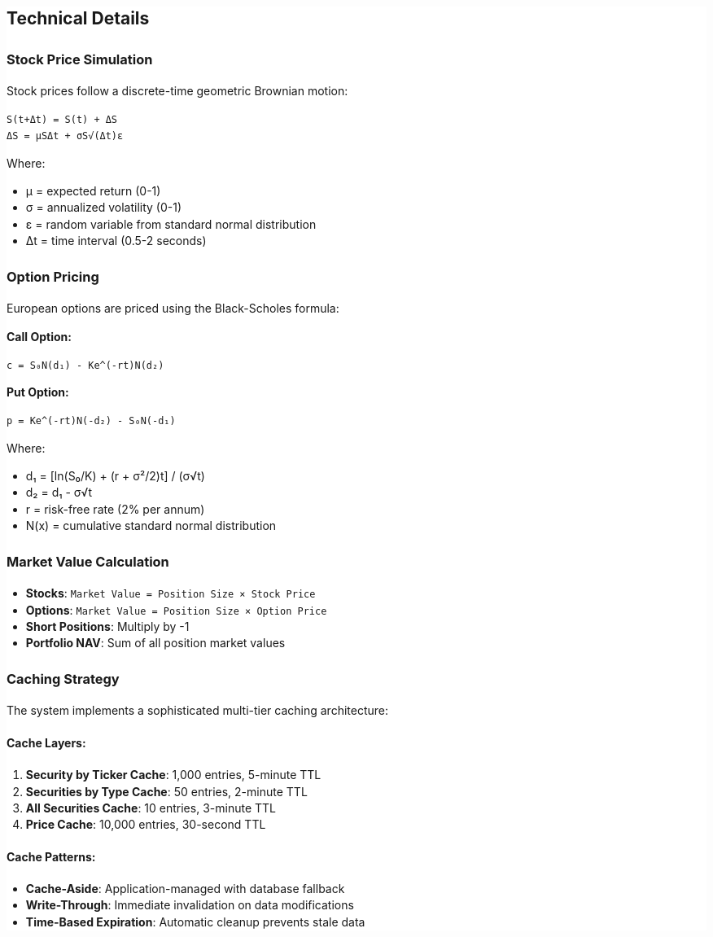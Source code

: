 ## Technical Details

### Stock Price Simulation

Stock prices follow a discrete-time geometric Brownian motion:

```
S(t+Δt) = S(t) + ΔS
ΔS = μSΔt + σS√(Δt)ε
```

Where:
- μ = expected return (0-1)
- σ = annualized volatility (0-1)
- ε = random variable from standard normal distribution
- Δt = time interval (0.5-2 seconds)

### Option Pricing

European options are priced using the Black-Scholes formula:

**Call Option:**
```
c = S₀N(d₁) - Ke^(-rt)N(d₂)
```

**Put Option:**
```
p = Ke^(-rt)N(-d₂) - S₀N(-d₁)
```

Where:
- d₁ = [ln(S₀/K) + (r + σ²/2)t] / (σ√t)
- d₂ = d₁ - σ√t
- r = risk-free rate (2% per annum)
- N(x) = cumulative standard normal distribution

### Market Value Calculation

- **Stocks**: `Market Value = Position Size × Stock Price`
- **Options**: `Market Value = Position Size × Option Price`
- **Short Positions**: Multiply by -1
- **Portfolio NAV**: Sum of all position market values

### Caching Strategy

The system implements a sophisticated multi-tier caching architecture:

#### **Cache Layers:**
1. **Security by Ticker Cache**: 1,000 entries, 5-minute TTL
2. **Securities by Type Cache**: 50 entries, 2-minute TTL  
3. **All Securities Cache**: 10 entries, 3-minute TTL
4. **Price Cache**: 10,000 entries, 30-second TTL

#### **Cache Patterns:**
- **Cache-Aside**: Application-managed with database fallback
- **Write-Through**: Immediate invalidation on data modifications
- **Time-Based Expiration**: Automatic cleanup prevents stale data
